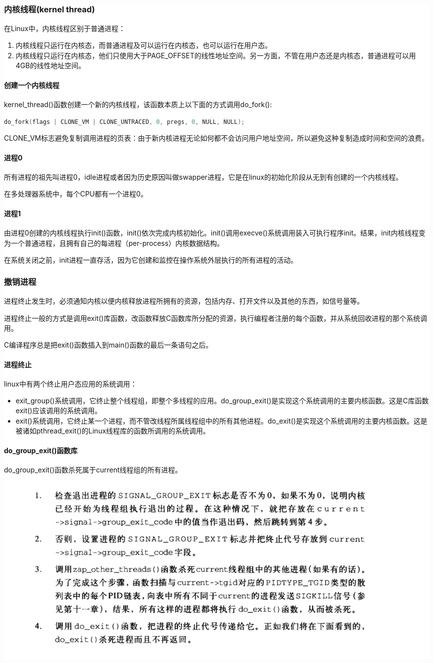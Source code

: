 ### 内核线程(kernel thread)

在Linux中，内核线程区别于普通进程：

1. 内核线程只运行在内核态，而普通进程及可以运行在内核态，也可以运行在用户态。
2. 内核线程只运行在内核态，他们只使用大于PAGE_OFFSET的线性地址空间。另一方面，不管在用户态还是内核态，普通进程可以用4GB的线性地址空间。

#### 创建一个内核线程

kernel_thread()函数创建一个新的内核线程，该函数本质上以下面的方式调用do_fork():

```c
do_fork(flags | CLONE_VM | CLONE_UNTRACED, 0, pregs, 0, NULL, NULL);
```

CLONE_VM标志避免复制调用进程的页表：由于新内核进程无论如何都不会访问用户地址空间，所以避免这种复制造成时间和空间的浪费。

#### 进程0

所有进程的祖先叫进程0，idle进程或者因为历史原因叫做swapper进程，它是在linux的初始化阶段从无到有创建的一个内核线程。

在多处理器系统中，每个CPU都有一个进程0。

#### 进程1

由进程0创建的内核线程执行init()函数，init()依次完成内核初始化。init()调用execve()系统调用装入可执行程序init。结果，init内核线程变为一个普通进程，且拥有自己的每进程（per-process）内核数据结构。

在系统关闭之前，init进程一直存活，因为它创建和监控在操作系统外层执行的所有进程的活动。

### 撤销进程

进程终止发生时，必须通知内核以便内核释放进程所拥有的资源，包括内存、打开文件以及其他的东西，如信号量等。

进程终止一般的方式是调用exit()库函数，改函数释放C函数库所分配的资源，执行编程者注册的每个函数，并从系统回收进程的那个系统调用。

C编译程序总是把exit()函数插入到main()函数的最后一条语句之后。

#### 进程终止

linux中有两个终止用户态应用的系统调用：

- exit_group()系统调用，它终止整个线程组，即整个多线程的应用。do_group_exit()是实现这个系统调用的主要内核函数。这是C库函数exit()应该调用的系统调用。
- exit()系统调用，它终止某一个进程，而不管改线程所属线程组中的所有其他进程。do_exit()是实现这个系统调用的主要内核函数。这是被诸如pthread_exit()的Linux线程库的函数所调用的系统调用。

#### do_group_exit()函数库

do_group_exit()函数杀死属于current线程组的所有进程。

![bf385be2e240968e7f652e052c242aaa.png](../../images/auto/bf385be2e240968e7f652e052c242aaa.png)
